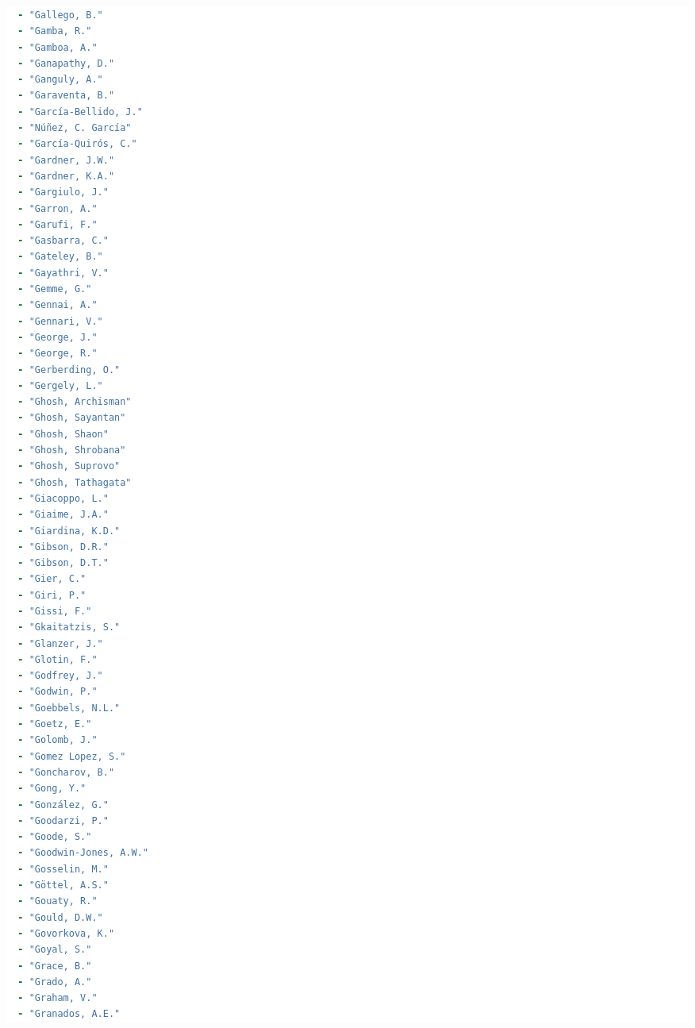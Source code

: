 ```yaml
  - "Gallego, B."
  - "Gamba, R."
  - "Gamboa, A."
  - "Ganapathy, D."
  - "Ganguly, A."
  - "Garaventa, B."
  - "García-Bellido, J."
  - "Núñez, C. García"
  - "García-Quirós, C."
  - "Gardner, J.W."
  - "Gardner, K.A."
  - "Gargiulo, J."
  - "Garron, A."
  - "Garufi, F."
  - "Gasbarra, C."
  - "Gateley, B."
  - "Gayathri, V."
  - "Gemme, G."
  - "Gennai, A."
  - "Gennari, V."
  - "George, J."
  - "George, R."
  - "Gerberding, O."
  - "Gergely, L."
  - "Ghosh, Archisman"
  - "Ghosh, Sayantan"
  - "Ghosh, Shaon"
  - "Ghosh, Shrobana"
  - "Ghosh, Suprovo"
  - "Ghosh, Tathagata"
  - "Giacoppo, L."
  - "Giaime, J.A."
  - "Giardina, K.D."
  - "Gibson, D.R."
  - "Gibson, D.T."
  - "Gier, C."
  - "Giri, P."
  - "Gissi, F."
  - "Gkaitatzis, S."
  - "Glanzer, J."
  - "Glotin, F."
  - "Godfrey, J."
  - "Godwin, P."
  - "Goebbels, N.L."
  - "Goetz, E."
  - "Golomb, J."
  - "Gomez Lopez, S."
  - "Goncharov, B."
  - "Gong, Y."
  - "González, G."
  - "Goodarzi, P."
  - "Goode, S."
  - "Goodwin-Jones, A.W."
  - "Gosselin, M."
  - "Göttel, A.S."
  - "Gouaty, R."
  - "Gould, D.W."
  - "Govorkova, K."
  - "Goyal, S."
  - "Grace, B."
  - "Grado, A."
  - "Graham, V."
  - "Granados, A.E."
```